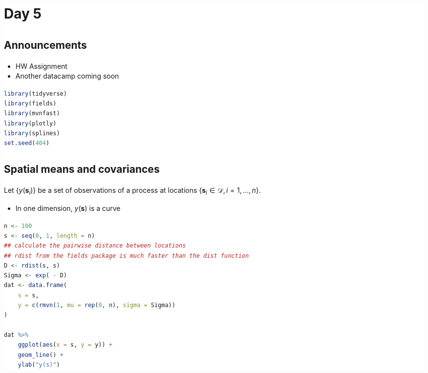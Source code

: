 # Day 5

## Announcements 
* HW Assignment
* Another datacamp coming soon


```r
library(tidyverse)
library(fields)
library(mvnfast)
library(plotly)
library(splines)
set.seed(404)
```
## Spatial means and covariances

Let $\{ y(\mathbf{s}_i) \}$ be a set of observations of a process at locations $\{ \mathbf{s}_i \in \mathcal{D}, i = 1, \ldots, n \}$. 

* In one dimension, $y(\mathbf{s})$ is a curve


```r
n <- 100
s <- seq(0, 1, length = n)
## calculate the pairwise distance between locations
## rdist from the fields package is much faster than the dist function
D <- rdist(s, s)
Sigma <- exp( - D)
dat <- data.frame(
    s = s,
    y = c(rmvn(1, mu = rep(0, n), sigma = Sigma))
)

dat %>%
    ggplot(aes(x = s, y = y)) +
    geom_line() +
    ylab("y(s)")
```
